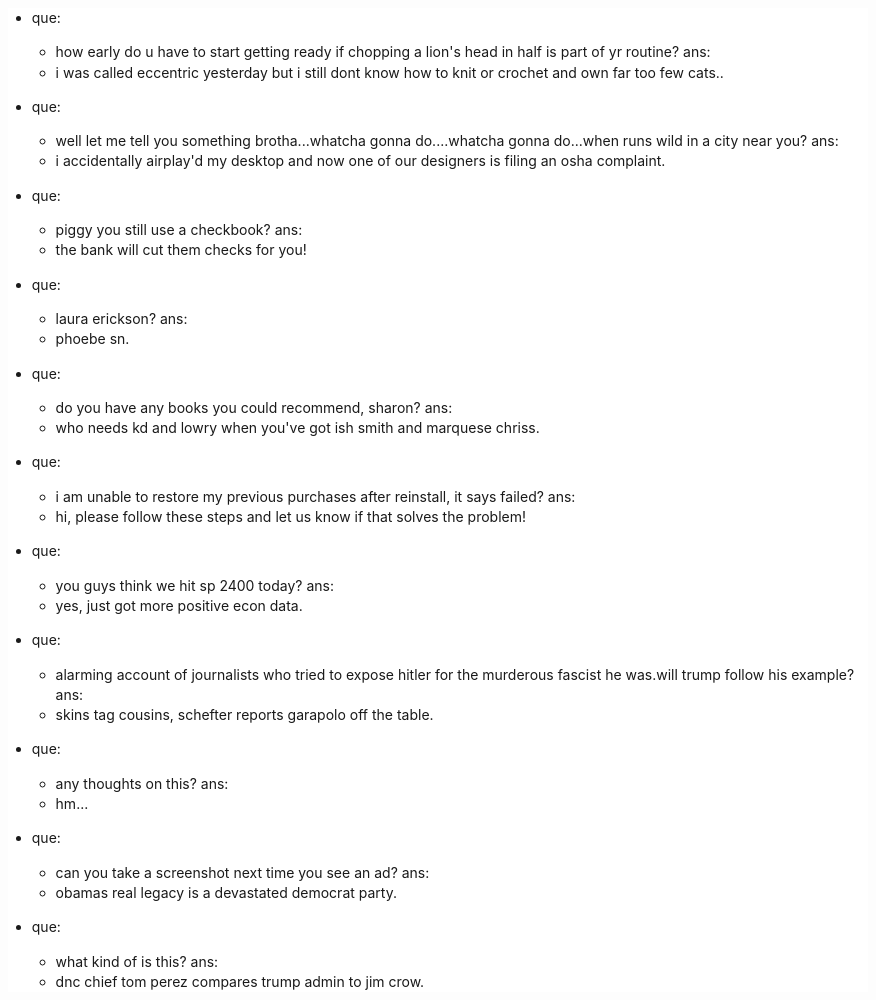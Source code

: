 - que:
  - how early do u have to start getting ready if chopping a lion's head in half is part of yr routine?
  ans:
  - i was called eccentric yesterday but i still dont know how to knit or crochet and own far too few cats..

- que:
  - well let me tell you something brotha...whatcha gonna do....whatcha gonna do...when runs wild in a city near you?
  ans:
  - i accidentally airplay'd my desktop and now one of our designers is filing an osha complaint.

- que:
  - piggy you still use a checkbook?
  ans:
  - the bank will cut them checks for you!

- que:
  - laura erickson?
  ans:
  - phoebe sn.

- que:
  - do you have any books you could recommend, sharon?
  ans:
  - who needs kd and lowry when you've got ish smith and marquese chriss.

- que:
  - i am unable to restore my previous purchases after reinstall, it says failed?
  ans:
  - hi, please follow these steps and let us know if that solves the problem!

- que:
  - you guys think we hit sp 2400 today?
  ans:
  - yes, just got more positive econ data.

- que:
  - alarming account of journalists who tried to expose hitler for the murderous fascist he was.will trump follow his example?
  ans:
  - skins tag cousins, schefter reports garapolo off the table.

- que:
  - any thoughts on this?
  ans:
  - hm...

- que:
  - can you take a screenshot next time you see an ad?
  ans:
  - obamas real legacy is a devastated democrat party.

- que:
  - what kind of is this?
  ans:
  - dnc chief tom perez compares trump admin to jim crow.
